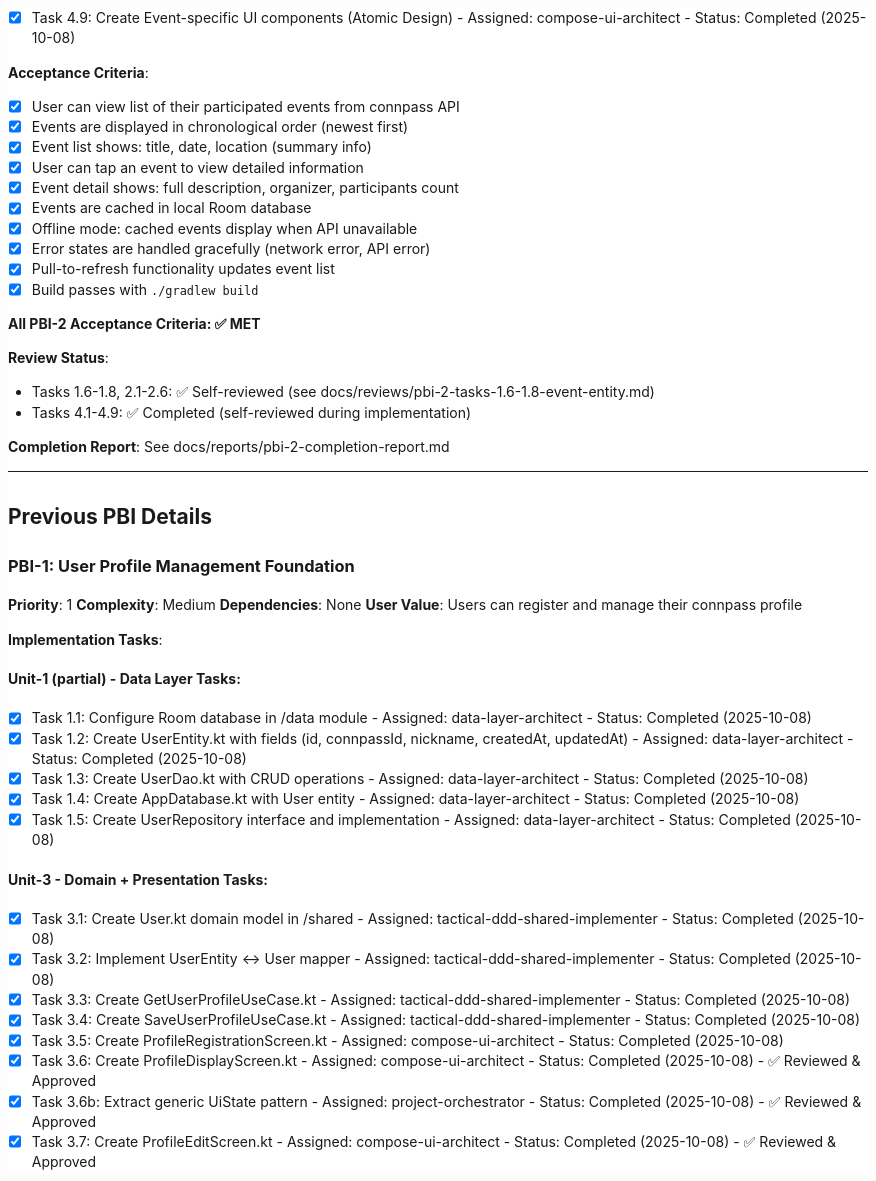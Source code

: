 - [x] Task 4.9: Create Event-specific UI components (Atomic Design) - Assigned: compose-ui-architect - Status: Completed (2025-10-08)

**Acceptance Criteria**:
- [x] User can view list of their participated events from connpass API
- [x] Events are displayed in chronological order (newest first)
- [x] Event list shows: title, date, location (summary info)
- [x] User can tap an event to view detailed information
- [x] Event detail shows: full description, organizer, participants count
- [x] Events are cached in local Room database
- [x] Offline mode: cached events display when API unavailable
- [x] Error states are handled gracefully (network error, API error)
- [x] Pull-to-refresh functionality updates event list
- [x] Build passes with `./gradlew build`

**All PBI-2 Acceptance Criteria: ✅ MET**

**Review Status**:
- Tasks 1.6-1.8, 2.1-2.6: ✅ Self-reviewed (see docs/reviews/pbi-2-tasks-1.6-1.8-event-entity.md)
- Tasks 4.1-4.9: ✅ Completed (self-reviewed during implementation)

**Completion Report**: See docs/reports/pbi-2-completion-report.md

---

## Previous PBI Details

### PBI-1: User Profile Management Foundation
**Priority**: 1
**Complexity**: Medium
**Dependencies**: None
**User Value**: Users can register and manage their connpass profile

**Implementation Tasks**:

#### Unit-1 (partial) - Data Layer Tasks:
- [x] Task 1.1: Configure Room database in /data module - Assigned: data-layer-architect - Status: Completed (2025-10-08)
- [x] Task 1.2: Create UserEntity.kt with fields (id, connpassId, nickname, createdAt, updatedAt) - Assigned: data-layer-architect - Status: Completed (2025-10-08)
- [x] Task 1.3: Create UserDao.kt with CRUD operations - Assigned: data-layer-architect - Status: Completed (2025-10-08)
- [x] Task 1.4: Create AppDatabase.kt with User entity - Assigned: data-layer-architect - Status: Completed (2025-10-08)
- [x] Task 1.5: Create UserRepository interface and implementation - Assigned: data-layer-architect - Status: Completed (2025-10-08)

#### Unit-3 - Domain + Presentation Tasks:
- [x] Task 3.1: Create User.kt domain model in /shared - Assigned: tactical-ddd-shared-implementer - Status: Completed (2025-10-08)
- [x] Task 3.2: Implement UserEntity ↔ User mapper - Assigned: tactical-ddd-shared-implementer - Status: Completed (2025-10-08)
- [x] Task 3.3: Create GetUserProfileUseCase.kt - Assigned: tactical-ddd-shared-implementer - Status: Completed (2025-10-08)
- [x] Task 3.4: Create SaveUserProfileUseCase.kt - Assigned: tactical-ddd-shared-implementer - Status: Completed (2025-10-08)
- [x] Task 3.5: Create ProfileRegistrationScreen.kt - Assigned: compose-ui-architect - Status: Completed (2025-10-08)
- [x] Task 3.6: Create ProfileDisplayScreen.kt - Assigned: compose-ui-architect - Status: Completed (2025-10-08) - ✅ Reviewed & Approved
- [x] Task 3.6b: Extract generic UiState<T> pattern - Assigned: project-orchestrator - Status: Completed (2025-10-08) - ✅ Reviewed & Approved
- [x] Task 3.7: Create ProfileEditScreen.kt - Assigned: compose-ui-architect - Status: Completed (2025-10-08) - ✅ Reviewed & Approved